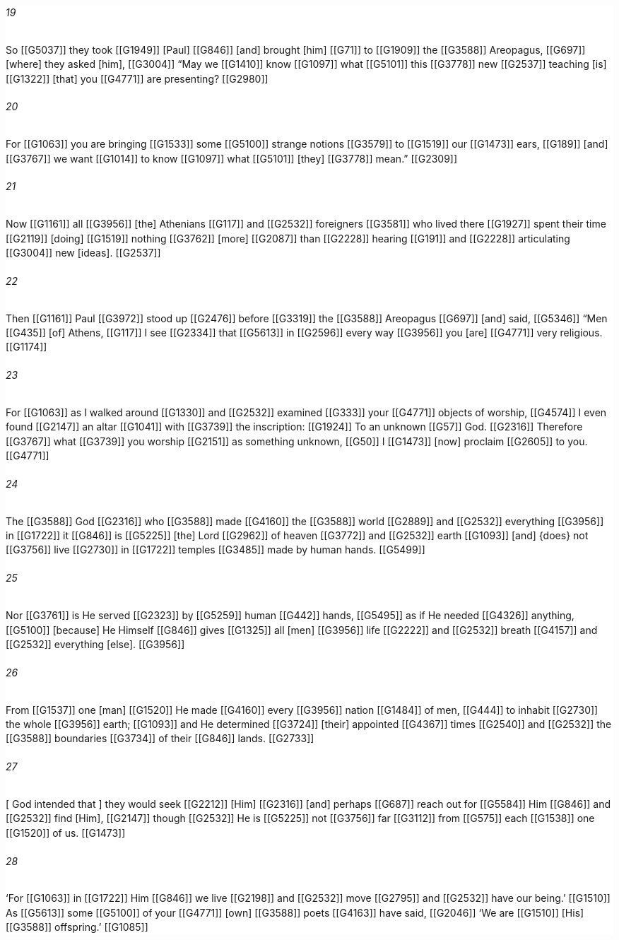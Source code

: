 ###### 19
So [[G5037]] they took [[G1949]] [Paul] [[G846]] [and] brought [him] [[G71]] to [[G1909]] the [[G3588]] Areopagus, [[G697]] [where] they asked [him], [[G3004]] “May we [[G1410]] know [[G1097]] what [[G5101]] this [[G3778]] new [[G2537]] teaching [is] [[G1322]] [that] you [[G4771]] are presenting? [[G2980]]

###### 20
For [[G1063]] you are bringing [[G1533]] some [[G5100]] strange notions [[G3579]] to [[G1519]] our [[G1473]] ears, [[G189]] [and] [[G3767]] we want [[G1014]] to know [[G1097]] what [[G5101]] [they] [[G3778]] mean.” [[G2309]]

###### 21
Now [[G1161]] all [[G3956]] [the] Athenians [[G117]] and [[G2532]] foreigners [[G3581]] who lived there [[G1927]] spent their time [[G2119]] [doing] [[G1519]] nothing [[G3762]] [more] [[G2087]] than [[G2228]] hearing [[G191]] and [[G2228]] articulating [[G3004]] new [ideas]. [[G2537]]

###### 22
Then [[G1161]] Paul [[G3972]] stood up [[G2476]] before [[G3319]] the [[G3588]] Areopagus [[G697]] [and] said, [[G5346]] “Men [[G435]] [of] Athens, [[G117]] I see [[G2334]] that [[G5613]] in [[G2596]] every way [[G3956]] you [are] [[G4771]] very religious. [[G1174]]

###### 23
For [[G1063]] as I walked around [[G1330]] and [[G2532]] examined [[G333]] your [[G4771]] objects of worship, [[G4574]] I even found [[G2147]] an altar [[G1041]] with [[G3739]] the inscription: [[G1924]] To an unknown [[G57]] God. [[G2316]] Therefore [[G3767]] what [[G3739]] you worship [[G2151]] as something unknown, [[G50]] I [[G1473]] [now] proclaim [[G2605]] to you. [[G4771]]

###### 24
The [[G3588]] God [[G2316]] who [[G3588]] made [[G4160]] the [[G3588]] world [[G2889]] and [[G2532]] everything [[G3956]] in [[G1722]] it [[G846]] is [[G5225]] [the] Lord [[G2962]] of heaven [[G3772]] and [[G2532]] earth [[G1093]] [and] {does} not [[G3756]] live [[G2730]] in [[G1722]] temples [[G3485]] made by human hands. [[G5499]]

###### 25
Nor [[G3761]] is He served [[G2323]] by [[G5259]] human [[G442]] hands, [[G5495]] as if He needed [[G4326]] anything, [[G5100]] [because] He Himself [[G846]] gives [[G1325]] all [men] [[G3956]] life [[G2222]] and [[G2532]] breath [[G4157]] and [[G2532]] everything [else]. [[G3956]]

###### 26
From [[G1537]] one [man] [[G1520]] He made [[G4160]] every [[G3956]] nation [[G1484]] of men, [[G444]] to inhabit [[G2730]] the whole [[G3956]] earth; [[G1093]] and He determined [[G3724]] [their] appointed [[G4367]] times [[G2540]] and [[G2532]] the [[G3588]] boundaries [[G3734]] of their [[G846]] lands. [[G2733]]

###### 27
[ God intended that ] they would seek [[G2212]] [Him] [[G2316]] [and] perhaps [[G687]] reach out for [[G5584]] Him [[G846]] and [[G2532]] find [Him], [[G2147]] though [[G2532]] He is [[G5225]] not [[G3756]] far [[G3112]] from [[G575]] each [[G1538]] one [[G1520]] of us. [[G1473]]

###### 28
‘For [[G1063]] in [[G1722]] Him [[G846]] we live [[G2198]] and [[G2532]] move [[G2795]] and [[G2532]] have our being.’ [[G1510]] As [[G5613]] some [[G5100]] of your [[G4771]] [own] [[G3588]] poets [[G4163]] have said, [[G2046]] ‘We are [[G1510]] [His] [[G3588]] offspring.’ [[G1085]]
